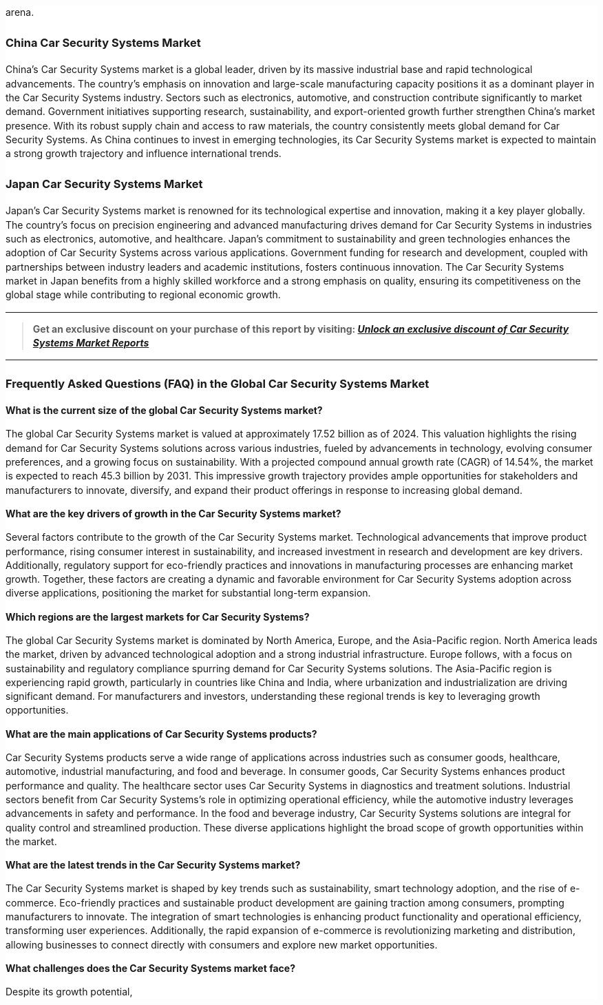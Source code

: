 arena.</p><h3>China Car Security Systems Market</h3><p>China&rsquo;s Car Security Systems market is a global leader, driven by its massive industrial base and rapid technological advancements. The country&rsquo;s emphasis on innovation and large-scale manufacturing capacity positions it as a dominant player in the Car Security Systems industry. Sectors such as electronics, automotive, and construction contribute significantly to market demand. Government initiatives supporting research, sustainability, and export-oriented growth further strengthen China&rsquo;s market presence. With its robust supply chain and access to raw materials, the country consistently meets global demand for Car Security Systems. As China continues to invest in emerging technologies, its Car Security Systems market is expected to maintain a strong growth trajectory and influence international trends.</p><h3>Japan Car Security Systems Market</h3><p>Japan&rsquo;s Car Security Systems market is renowned for its technological expertise and innovation, making it a key player globally. The country&rsquo;s focus on precision engineering and advanced manufacturing drives demand for Car Security Systems in industries such as electronics, automotive, and healthcare. Japan&rsquo;s commitment to sustainability and green technologies enhances the adoption of Car Security Systems across various applications. Government funding for research and development, coupled with partnerships between industry leaders and academic institutions, fosters continuous innovation. The Car Security Systems market in Japan benefits from a highly skilled workforce and a strong emphasis on quality, ensuring its competitiveness on the global stage while contributing to regional economic growth.</p><hr /><blockquote><p><strong>Get an exclusive discount on your purchase of this report by visiting: <em><a href="://marketresearchpulse.com/ask-for-discount/115475?utm_source=Github&amp;utm_medium=025">Unlock an exclusive discount of Car Security Systems Market Reports</a></em>&nbsp;</strong></p></blockquote><hr /><h3>Frequently Asked Questions (FAQ) in the Global Car Security Systems Market</h3><p><strong>What is the current size of the global Car Security Systems market?</strong></p><p>The global Car Security Systems market is valued at approximately 17.52 billion as of 2024. This valuation highlights the rising demand for Car Security Systems solutions across various industries, fueled by advancements in technology, evolving consumer preferences, and a growing focus on sustainability. With a projected compound annual growth rate (CAGR) of 14.54%, the market is expected to reach 45.3 billion by 2031. This impressive growth trajectory provides ample opportunities for stakeholders and manufacturers to innovate, diversify, and expand their product offerings in response to increasing global demand.</p><p><strong>What are the key drivers of growth in the Car Security Systems market?</strong></p><p>Several factors contribute to the growth of the Car Security Systems market. Technological advancements that improve product performance, rising consumer interest in sustainability, and increased investment in research and development are key drivers. Additionally, regulatory support for eco-friendly practices and innovations in manufacturing processes are enhancing market growth. Together, these factors are creating a dynamic and favorable environment for Car Security Systems adoption across diverse applications, positioning the market for substantial long-term expansion.</p><p><strong>Which regions are the largest markets for Car Security Systems?</strong></p><p>The global Car Security Systems market is dominated by North America, Europe, and the Asia-Pacific region. North America leads the market, driven by advanced technological adoption and a strong industrial infrastructure. Europe follows, with a focus on sustainability and regulatory compliance spurring demand for Car Security Systems solutions. The Asia-Pacific region is experiencing rapid growth, particularly in countries like China and India, where urbanization and industrialization are driving significant demand. For manufacturers and investors, understanding these regional trends is key to leveraging growth opportunities.</p><p><strong>What are the main applications of Car Security Systems products?</strong></p><p>Car Security Systems products serve a wide range of applications across industries such as consumer goods, healthcare, automotive, industrial manufacturing, and food and beverage. In consumer goods, Car Security Systems enhances product performance and quality. The healthcare sector uses Car Security Systems in diagnostics and treatment solutions. Industrial sectors benefit from Car Security Systems&rsquo;s role in optimizing operational efficiency, while the automotive industry leverages advancements in safety and performance. In the food and beverage industry, Car Security Systems solutions are integral for quality control and streamlined production. These diverse applications highlight the broad scope of growth opportunities within the market.</p><p><strong>What are the latest trends in the Car Security Systems market?</strong></p><p>The Car Security Systems market is shaped by key trends such as sustainability, smart technology adoption, and the rise of e-commerce. Eco-friendly practices and sustainable product development are gaining traction among consumers, prompting manufacturers to innovate. The integration of smart technologies is enhancing product functionality and operational efficiency, transforming user experiences. Additionally, the rapid expansion of e-commerce is revolutionizing marketing and distribution, allowing businesses to connect directly with consumers and explore new market opportunities.</p><p><strong>What challenges does the Car Security Systems market face?</strong></p><p>Despite its growth potential,